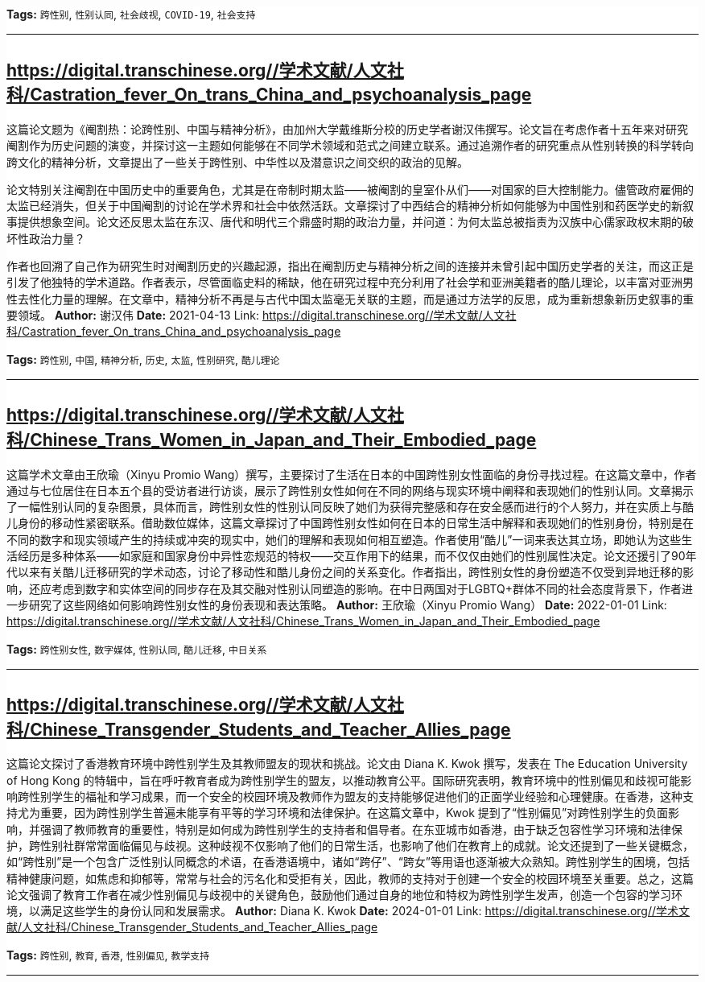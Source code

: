 **Tags:** `跨性别`, `性别认同`, `社会歧视`, `COVID-19`, `社会支持`


---

## https://digital.transchinese.org//学术文献/人文社科/Castration_fever_On_trans_China_and_psychoanalysis_page

这篇论文题为《阉割热：论跨性别、中国与精神分析》，由加州大学戴维斯分校的历史学者谢汉伟撰写。论文旨在考虑作者十五年来对研究阉割作为历史问题的演变，并探讨这一主题如何能够在不同学术领域和范式之间建立联系。通过追溯作者的研究重点从性别转换的科学转向跨文化的精神分析，文章提出了一些关于跨性别、中华性以及潜意识之间交织的政治的见解。

论文特别关注阉割在中国历史中的重要角色，尤其是在帝制时期太监——被阉割的皇室仆从们——对国家的巨大控制能力。儘管政府雇佣的太监已经消失，但关于中国阉割的讨论在学术界和社会中依然活跃。文章探讨了中西结合的精神分析如何能够为中国性别和药医学史的新叙事提供想象空间。论文还反思太监在东汉、唐代和明代三个鼎盛时期的政治力量，并问道：为何太监总被指责为汉族中心儒家政权末期的破坏性政治力量？

作者也回溯了自己作为研究生时对阉割历史的兴趣起源，指出在阉割历史与精神分析之间的连接并未曾引起中国历史学者的关注，而这正是引发了他独特的学术道路。作者表示，尽管面临史料的稀缺，他在研究过程中充分利用了社会学和亚洲美籍者的酷儿理论，以丰富对亚洲男性去性化力量的理解。在文章中，精神分析不再是与古代中国太监毫无关联的主题，而是通过方法学的反思，成为重新想象新历史叙事的重要领域。  **Author:** 谢汉伟  **Date:** 2021-04-13   Link: <https://digital.transchinese.org//学术文献/人文社科/Castration_fever_On_trans_China_and_psychoanalysis_page> 

**Tags:** `跨性别`, `中国`, `精神分析`, `历史`, `太监`, `性别研究`, `酷儿理论`


---

## https://digital.transchinese.org//学术文献/人文社科/Chinese_Trans_Women_in_Japan_and_Their_Embodied_page

这篇学术文章由王欣瑜（Xinyu Promio Wang）撰写，主要探讨了生活在日本的中国跨性别女性面临的身份寻找过程。在这篇文章中，作者通过与七位居住在日本五个县的受访者进行访谈，展示了跨性别女性如何在不同的网络与现实环境中阐释和表现她们的性别认同。文章揭示了一幅性别认同的复杂图景，具体而言，跨性别女性的性别认同反映了她们为获得完整感和存在安全感而进行的个人努力，并在实质上与酷儿身份的移动性紧密联系。借助数位媒体，这篇文章探讨了中国跨性别女性如何在日本的日常生活中解释和表现她们的性别身份，特别是在不同的数字和现实领域产生的持续或冲突的现实中，她们的理解和表现如何相互塑造。作者使用“酷儿”一词来表达其立场，即她认为这些生活经历是多种体系——如家庭和国家身份中异性恋规范的特权——交互作用下的结果，而不仅仅由她们的性别属性决定。论文还援引了90年代以来有关酷儿迁移研究的学术动态，讨论了移动性和酷儿身份之间的关系变化。作者指出，跨性别女性的身份塑造不仅受到异地迁移的影响，还应考虑到数字和实体空间的同步存在及其交融对性别认同塑造的影响。在中日两国对于LGBTQ+群体不同的社会态度背景下，作者进一步研究了这些网络如何影响跨性别女性的身份表现和表达策略。  **Author:** 王欣瑜（Xinyu Promio Wang）  **Date:** 2022-01-01   Link: <https://digital.transchinese.org//学术文献/人文社科/Chinese_Trans_Women_in_Japan_and_Their_Embodied_page> 

**Tags:** `跨性别女性`, `数字媒体`, `性别认同`, `酷儿迁移`, `中日关系`


---

## https://digital.transchinese.org//学术文献/人文社科/Chinese_Transgender_Students_and_Teacher_Allies_page

这篇论文探讨了香港教育环境中跨性别学生及其教师盟友的现状和挑战。论文由 Diana K. Kwok 撰写，发表在 The Education University of Hong Kong 的特辑中，旨在呼吁教育者成为跨性别学生的盟友，以推动教育公平。国际研究表明，教育环境中的性别偏见和歧视可能影响跨性别学生的福祉和学习成果，而一个安全的校园环境及教师作为盟友的支持能够促进他们的正面学业经验和心理健康。在香港，这种支持尤为重要，因为跨性别学生普遍未能享有平等的学习环境和法律保护。在这篇文章中，Kwok 提到了“性别偏见”对跨性别学生的负面影响，并强调了教师教育的重要性，特别是如何成为跨性别学生的支持者和倡导者。在东亚城市如香港，由于缺乏包容性学习环境和法律保护，跨性别社群常常面临偏见与歧视。这种歧视不仅影响了他们的日常生活，也影响了他们在教育上的成就。论文还提到了一些关键概念，如“跨性别”是一个包含广泛性别认同概念的术语，在香港语境中，诸如“跨仔”、“跨女”等用语也逐渐被大众熟知。跨性别学生的困境，包括精神健康问题，如焦虑和抑郁等，常常与社会的污名化和受拒有关，因此，教师的支持对于创建一个安全的校园环境至关重要。总之，这篇论文强调了教育工作者在减少性别偏见与歧视中的关键角色，鼓励他们通过自身的地位和特权为跨性别学生发声，创造一个包容的学习环境，以满足这些学生的身份认同和发展需求。  **Author:** Diana K. Kwok  **Date:** 2024-01-01   Link: <https://digital.transchinese.org//学术文献/人文社科/Chinese_Transgender_Students_and_Teacher_Allies_page> 

**Tags:** `跨性别`, `教育`, `香港`, `性别偏见`, `教学支持`


---
